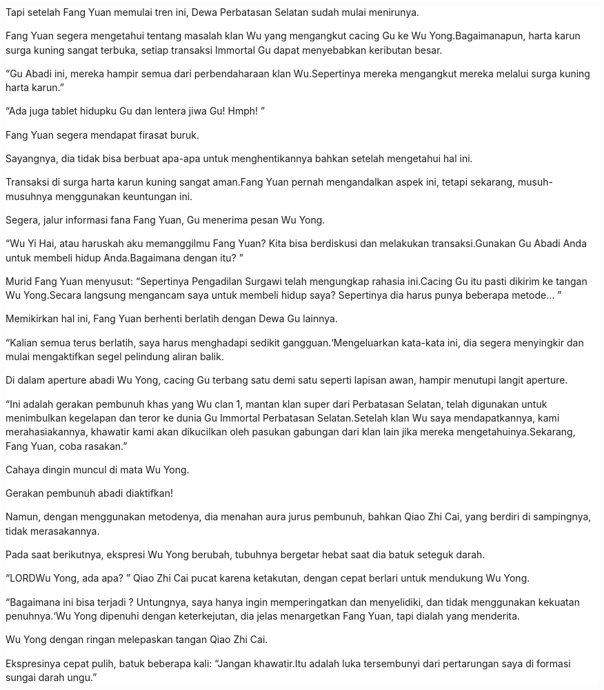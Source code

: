Tapi setelah Fang Yuan memulai tren ini, Dewa Perbatasan Selatan sudah mulai menirunya.

Fang Yuan segera mengetahui tentang masalah klan Wu yang mengangkut cacing Gu ke Wu Yong.Bagaimanapun, harta karun surga kuning sangat terbuka, setiap transaksi Immortal Gu dapat menyebabkan keributan besar.

“Gu Abadi ini, mereka hampir semua dari perbendaharaan klan Wu.Sepertinya mereka mengangkut mereka melalui surga kuning harta karun.”

“Ada juga tablet hidupku Gu dan lentera jiwa Gu! Hmph! ”

Fang Yuan segera mendapat firasat buruk.

Sayangnya, dia tidak bisa berbuat apa-apa untuk menghentikannya bahkan setelah mengetahui hal ini.

Transaksi di surga harta karun kuning sangat aman.Fang Yuan pernah mengandalkan aspek ini, tetapi sekarang, musuh-musuhnya menggunakan keuntungan ini.

Segera, jalur informasi fana Fang Yuan, Gu menerima pesan Wu Yong.

“Wu Yi Hai, atau haruskah aku memanggilmu Fang Yuan? Kita bisa berdiskusi dan melakukan transaksi.Gunakan Gu Abadi Anda untuk membeli hidup Anda.Bagaimana dengan itu? ”

Murid Fang Yuan menyusut: “Sepertinya Pengadilan Surgawi telah mengungkap rahasia ini.Cacing Gu itu pasti dikirim ke tangan Wu Yong.Secara langsung mengancam saya untuk membeli hidup saya? Sepertinya dia harus punya beberapa metode… ”

Memikirkan hal ini, Fang Yuan berhenti berlatih dengan Dewa Gu lainnya.

“Kalian semua terus berlatih, saya harus menghadapi sedikit gangguan.‘Mengeluarkan kata-kata ini, dia segera menyingkir dan mulai mengaktifkan segel pelindung aliran balik.

Di dalam aperture abadi Wu Yong, cacing Gu terbang satu demi satu seperti lapisan awan, hampir menutupi langit aperture.

“Ini adalah gerakan pembunuh khas yang Wu clan 1, mantan klan super dari Perbatasan Selatan, telah digunakan untuk menimbulkan kegelapan dan teror ke dunia Gu Immortal Perbatasan Selatan.Setelah klan Wu saya mendapatkannya, kami merahasiakannya, khawatir kami akan dikucilkan oleh pasukan gabungan dari klan lain jika mereka mengetahuinya.Sekarang, Fang Yuan, coba rasakan.”

Cahaya dingin muncul di mata Wu Yong.

Gerakan pembunuh abadi diaktifkan!

Namun, dengan menggunakan metodenya, dia menahan aura jurus pembunuh, bahkan Qiao Zhi Cai, yang berdiri di sampingnya, tidak merasakannya.

Pada saat berikutnya, ekspresi Wu Yong berubah, tubuhnya bergetar hebat saat dia batuk seteguk darah.

“LORDWu Yong, ada apa? ” Qiao Zhi Cai pucat karena ketakutan, dengan cepat berlari untuk mendukung Wu Yong.

“Bagaimana ini bisa terjadi ? Untungnya, saya hanya ingin memperingatkan dan menyelidiki, dan tidak menggunakan kekuatan penuhnya.‘Wu Yong dipenuhi dengan keterkejutan, dia jelas menargetkan Fang Yuan, tapi dialah yang menderita.

Wu Yong dengan ringan melepaskan tangan Qiao Zhi Cai.

Ekspresinya cepat pulih, batuk beberapa kali: “Jangan khawatir.Itu adalah luka tersembunyi dari pertarungan saya di formasi sungai darah ungu.”
